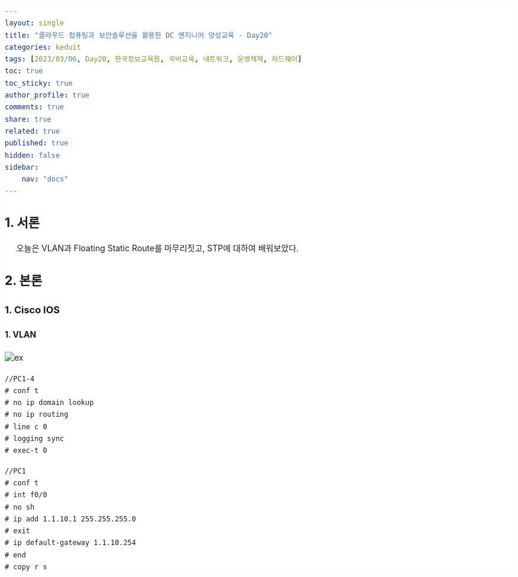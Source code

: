 ```yaml
---
layout: single
title: "클라우드 컴퓨팅과 보안솔루션을 활용한 DC 엔지니어 양성교육 - Day20"
categories: keduit
tags: [2023/03/06, Day20, 한국정보교육원, 국비교육, 네트워크, 운영체제, 하드웨어]
toc: true
toc_sticky: true
author_profile: true
comments: true
share: true
related: true
published: true
hidden: false
sidebar: 
    nav: "docs"
---
```


## 1. 서론  

&nbsp;&nbsp;&nbsp;&nbsp; 오늘은 VLAN과 Floating Static Route를 마무리짓고, STP에 대하여 배워보았다.

## 2. 본론  

### 1. Cisco IOS  

#### 1. VLAN

<img alt="ex" src="https://user-images.githubusercontent.com/124491456/222996607-5dee1d64-dd98-426d-ad4f-7697b80d13fa.png" width=400>

```
//PC1-4 
# conf t
# no ip domain lookup
# no ip routing
# line c 0
# logging sync
# exec-t 0
```

```
//PC1
# conf t
# int f0/0
# no sh
# ip add 1.1.10.1 255.255.255.0
# exit
# ip default-gateway 1.1.10.254
# end
# copy r s
```
